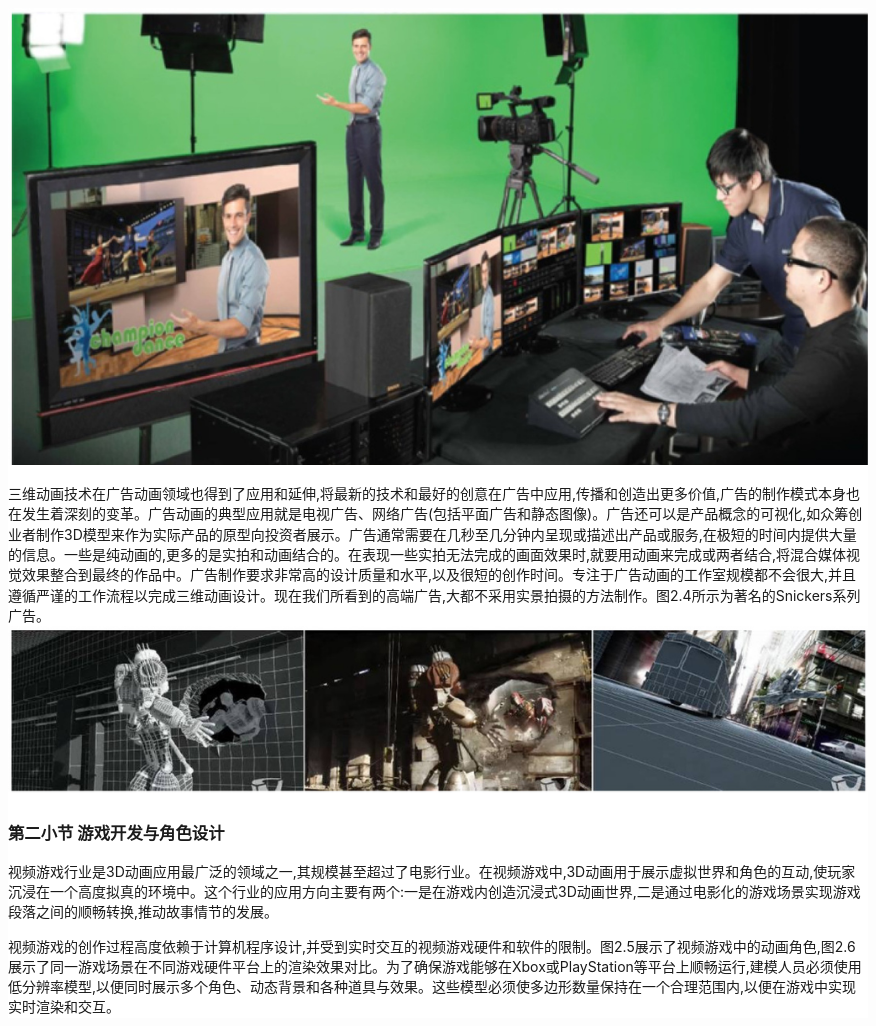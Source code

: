 ![图2.3 虚拟演播室制作节目](images/18e30303bb703e1cd315a125e90c9ba47bb510a804b4257fa6a0e0373e7edbcb.jpg)

三维动画技术在广告动画领域也得到了应用和延伸,将最新的技术和最好的创意在广告中应用,传播和创造出更多价值,广告的制作模式本身也在发生着深刻的变革。广告动画的典型应用就是电视广告、网络广告(包括平面广告和静态图像)。广告还可以是产品概念的可视化,如众筹创业者制作3D模型来作为实际产品的原型向投资者展示。广告通常需要在几秒至几分钟内呈现或描述出产品或服务,在极短的时间内提供大量的信息。一些是纯动画的,更多的是实拍和动画结合的。在表现一些实拍无法完成的画面效果时,就要用动画来完成或两者结合,将混合媒体视觉效果整合到最终的作品中。广告制作要求非常高的设计质量和水平,以及很短的创作时间。专注于广告动画的工作室规模都不会很大,并且遵循严谨的工作流程以完成三维动画设计。现在我们所看到的高端广告,大都不采用实景拍摄的方法制作。图2.4所示为著名的Snickers系列广告。
![图2.4 Snickers系列广告](images/ade14e16ce5aaf6defb80409f984a79f99b95df6c70661c23f7ab462e8aedcde.jpg)

### 第二小节 游戏开发与角色设计

视频游戏行业是3D动画应用最广泛的领域之一,其规模甚至超过了电影行业。在视频游戏中,3D动画用于展示虚拟世界和角色的互动,使玩家沉浸在一个高度拟真的环境中。这个行业的应用方向主要有两个:一是在游戏内创造沉浸式3D动画世界,二是通过电影化的游戏场景实现游戏段落之间的顺畅转换,推动故事情节的发展。

视频游戏的创作过程高度依赖于计算机程序设计,并受到实时交互的视频游戏硬件和软件的限制。图2.5展示了视频游戏中的动画角色,图2.6展示了同一游戏场景在不同游戏硬件平台上的渲染效果对比。为了确保游戏能够在Xbox或PlayStation等平台上顺畅运行,建模人员必须使用低分辨率模型,以便同时展示多个角色、动态背景和各种道具与效果。这些模型必须使多边形数量保持在一个合理范围内,以便在游戏中实现实时渲染和交互。